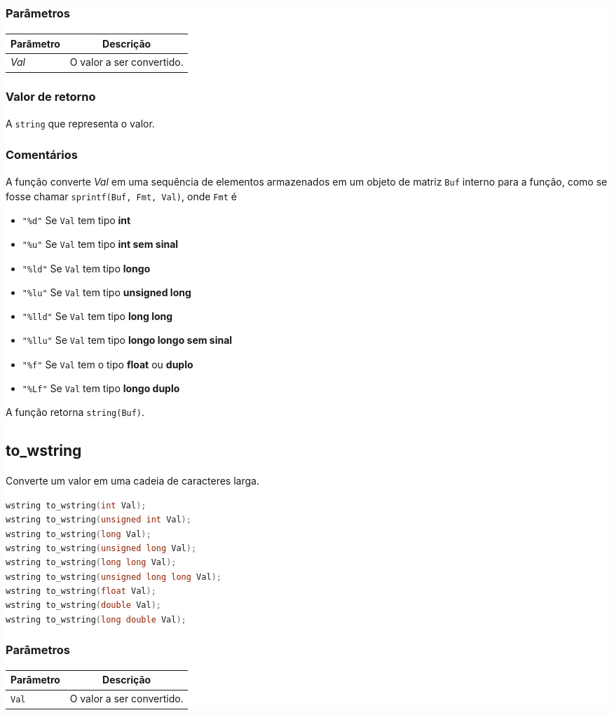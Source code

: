### <a name="parameters"></a>Parâmetros

|Parâmetro|Descrição|
|---------------|-----------------|
|*Val*|O valor a ser convertido.|

### <a name="return-value"></a>Valor de retorno

A `string` que representa o valor.

### <a name="remarks"></a>Comentários

A função converte *Val* em uma sequência de elementos armazenados em um objeto de matriz `Buf` interno para a função, como se fosse chamar `sprintf(Buf, Fmt, Val)`, onde `Fmt` é

- `"%d"` Se `Val` tem tipo **int**

- `"%u"` Se `Val` tem tipo **int sem sinal**

- `"%ld"` Se `Val` tem tipo **longo**

- `"%lu"` Se `Val` tem tipo **unsigned long**

- `"%lld"` Se `Val` tem tipo **long long**

- `"%llu"` Se `Val` tem tipo **longo longo sem sinal**

- `"%f"` Se `Val` tem o tipo **float** ou **duplo**

- `"%Lf"` Se `Val` tem tipo **longo duplo**

A função retorna `string(Buf)`.

## <a name="to_wstring"></a>  to_wstring

Converte um valor em uma cadeia de caracteres larga.

```cpp
wstring to_wstring(int Val);
wstring to_wstring(unsigned int Val);
wstring to_wstring(long Val);
wstring to_wstring(unsigned long Val);
wstring to_wstring(long long Val);
wstring to_wstring(unsigned long long Val);
wstring to_wstring(float Val);
wstring to_wstring(double Val);
wstring to_wstring(long double Val);
```

### <a name="parameters"></a>Parâmetros

|Parâmetro|Descrição|
|---------------|-----------------|
|`Val`|O valor a ser convertido.|
